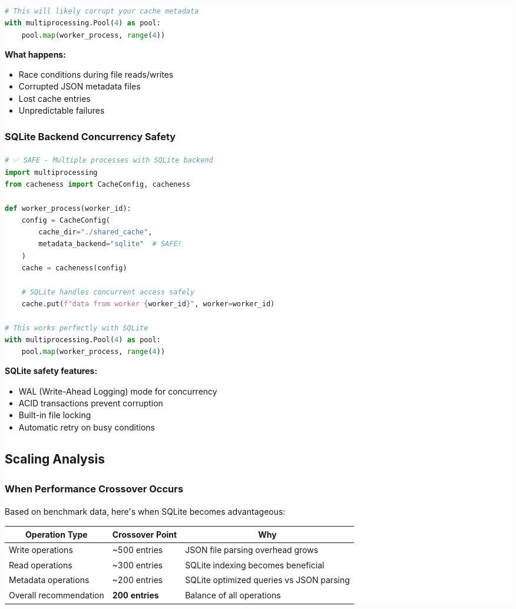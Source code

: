 ```python
# This will likely corrupt your cache metadata
with multiprocessing.Pool(4) as pool:
    pool.map(worker_process, range(4))
```

**What happens:**
- Race conditions during file reads/writes
- Corrupted JSON metadata files
- Lost cache entries
- Unpredictable failures

### SQLite Backend Concurrency Safety

```python
# ✅ SAFE - Multiple processes with SQLite backend
import multiprocessing
from cacheness import CacheConfig, cacheness

def worker_process(worker_id):
    config = CacheConfig(
        cache_dir="./shared_cache",
        metadata_backend="sqlite"  # SAFE!
    )
    cache = cacheness(config)
    
    # SQLite handles concurrent access safely
    cache.put(f"data from worker {worker_id}", worker=worker_id)

# This works perfectly with SQLite
with multiprocessing.Pool(4) as pool:
    pool.map(worker_process, range(4))
```

**SQLite safety features:**
- WAL (Write-Ahead Logging) mode for concurrency
- ACID transactions prevent corruption
- Built-in file locking
- Automatic retry on busy conditions

## Scaling Analysis

### When Performance Crossover Occurs

Based on benchmark data, here's when SQLite becomes advantageous:

| Operation Type | Crossover Point | Why |
|----------------|-----------------|-----|
| Write operations | ~500 entries | JSON file parsing overhead grows |
| Read operations | ~300 entries | SQLite indexing becomes beneficial |
| Metadata operations | ~200 entries | SQLite optimized queries vs JSON parsing |
| Overall recommendation | **200 entries** | Balance of all operations |
